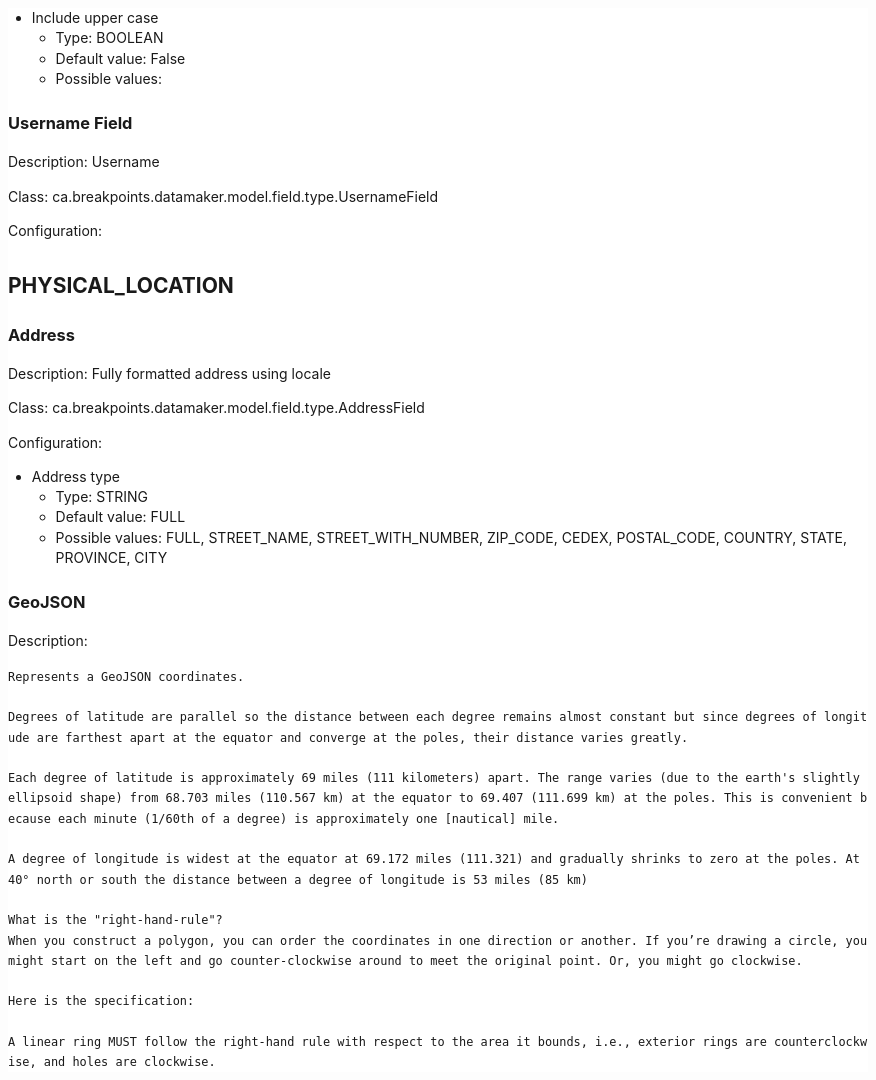 - Include upper case
    - Type: BOOLEAN
    - Default value: False
    - Possible values:

### Username Field

Description: Username

Class: ca.breakpoints.datamaker.model.field.type.UsernameField

Configuration:


## PHYSICAL_LOCATION

### Address

Description: Fully formatted address using locale

Class: ca.breakpoints.datamaker.model.field.type.AddressField

Configuration:

- Address type
    - Type: STRING
    - Default value: FULL
    - Possible values: FULL, STREET_NAME, STREET_WITH_NUMBER, ZIP_CODE, CEDEX, POSTAL_CODE, COUNTRY, STATE, PROVINCE, CITY

### GeoJSON

Description: 
```text
Represents a GeoJSON coordinates.

Degrees of latitude are parallel so the distance between each degree remains almost constant but since degrees of longitude are farthest apart at the equator and converge at the poles, their distance varies greatly.

Each degree of latitude is approximately 69 miles (111 kilometers) apart. The range varies (due to the earth's slightly ellipsoid shape) from 68.703 miles (110.567 km) at the equator to 69.407 (111.699 km) at the poles. This is convenient because each minute (1/60th of a degree) is approximately one [nautical] mile.

A degree of longitude is widest at the equator at 69.172 miles (111.321) and gradually shrinks to zero at the poles. At 40° north or south the distance between a degree of longitude is 53 miles (85 km)

What is the "right-hand-rule"?
When you construct a polygon, you can order the coordinates in one direction or another. If you’re drawing a circle, you might start on the left and go counter-clockwise around to meet the original point. Or, you might go clockwise.

Here is the specification:

A linear ring MUST follow the right-hand rule with respect to the area it bounds, i.e., exterior rings are counterclockwise, and holes are clockwise.
```
